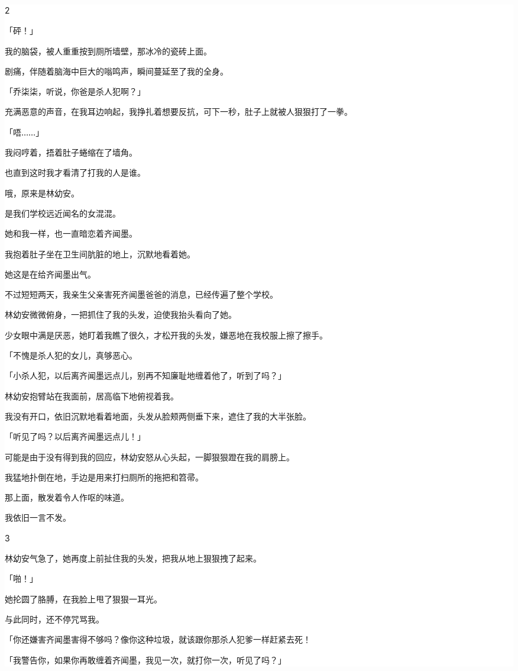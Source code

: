 2

「砰！」

我的脑袋，被人重重按到厕所墙壁，那冰冷的瓷砖上面。

剧痛，伴随着脑海中巨大的嗡鸣声，瞬间蔓延至了我的全身。

「乔柒柒，听说，你爸是杀人犯啊？」

充满恶意的声音，在我耳边响起，我挣扎着想要反抗，可下一秒，肚子上就被人狠狠打了一拳。

「唔……」

我闷哼着，捂着肚子蜷缩在了墙角。

也直到这时我才看清了打我的人是谁。

哦，原来是林幼安。

是我们学校远近闻名的女混混。

她和我一样，也一直暗恋着齐闻墨。

我抱着肚子坐在卫生间肮脏的地上，沉默地看着她。

她这是在给齐闻墨出气。

不过短短两天，我亲生父亲害死齐闻墨爸爸的消息，已经传遍了整个学校。

林幼安微微俯身，一把抓住了我的头发，迫使我抬头看向了她。

少女眼中满是厌恶，她盯着我瞧了很久，才松开我的头发，嫌恶地在我校服上擦了擦手。

「不愧是杀人犯的女儿，真够恶心。

「小杀人犯，以后离齐闻墨远点儿，别再不知廉耻地缠着他了，听到了吗？」

林幼安抱臂站在我面前，居高临下地俯视着我。

我没有开口，依旧沉默地看着地面，头发从脸颊两侧垂下来，遮住了我的大半张脸。

「听见了吗？以后离齐闻墨远点儿！」

可能是由于没有得到我的回应，林幼安怒从心头起，一脚狠狠蹬在我的肩膀上。

我猛地扑倒在地，手边是用来打扫厕所的拖把和笤帚。

那上面，散发着令人作呕的味道。

我依旧一言不发。

3

林幼安气急了，她再度上前扯住我的头发，把我从地上狠狠拽了起来。

「啪！」

她抡圆了胳膊，在我脸上甩了狠狠一耳光。

与此同时，还不停咒骂我。

「你还嫌害齐闻墨害得不够吗？像你这种垃圾，就该跟你那杀人犯爹一样赶紧去死！

「我警告你，如果你再敢缠着齐闻墨，我见一次，就打你一次，听见了吗？」
